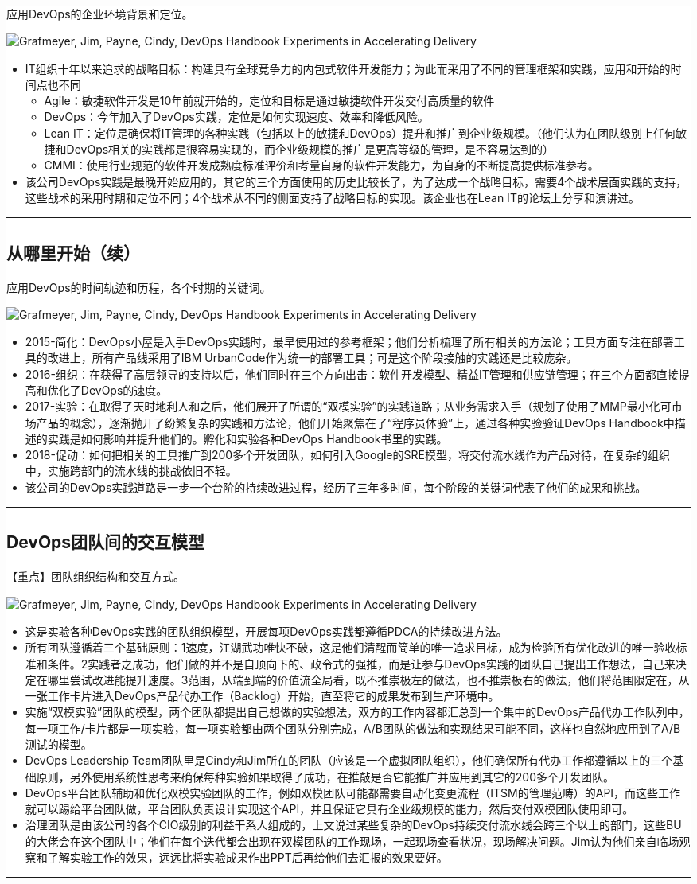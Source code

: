 应用DevOps的企业环境背景和定位。

![Grafmeyer, Jim, Payne, Cindy, DevOps Handbook Experiments in Accelerating Delivery](https://res.cloudinary.com/martinliu/image/upload/Grafmeyer_Jim_Payne_Cindy_DevOps_Handbook_Experiments_in_Accelerating_Delivery-page-005.jpg)

* IT组织十年以来追求的战略目标：构建具有全球竞争力的内包式软件开发能力；为此而采用了不同的管理框架和实践，应用和开始的时间点也不同
    * Agile：敏捷软件开发是10年前就开始的，定位和目标是通过敏捷软件开发交付高质量的软件
    * DevOps：今年加入了DevOps实践，定位是如何实现速度、效率和降低风险。
    * Lean IT：定位是确保将IT管理的各种实践（包括以上的敏捷和DevOps）提升和推广到企业级规模。（他们认为在团队级别上任何敏捷和DevOps相关的实践都是很容易实现的，而企业级规模的推广是更高等级的管理，是不容易达到的）
    * CMMI：使用行业规范的软件开发成熟度标准评价和考量自身的软件开发能力，为自身的不断提高提供标准参考。
* 该公司DevOps实践是最晚开始应用的，其它的三个方面使用的历史比较长了，为了达成一个战略目标，需要4个战术层面实践的支持，这些战术的采用时期和定位不同；4个战术从不同的侧面支持了战略目标的实现。该企业也在Lean IT的论坛上分享和演讲过。


-------


## 从哪里开始（续）

应用DevOps的时间轨迹和历程，各个时期的关键词。

![Grafmeyer, Jim, Payne, Cindy, DevOps Handbook Experiments in Accelerating Delivery](https://res.cloudinary.com/martinliu/image/upload/Grafmeyer_Jim_Payne_Cindy_DevOps_Handbook_Experiments_in_Accelerating_Delivery-page-006.jpg)

* 2015-简化：DevOps小屋是入手DevOps实践时，最早使用过的参考框架；他们分析梳理了所有相关的方法论；工具方面专注在部署工具的改进上，所有产品线采用了IBM UrbanCode作为统一的部署工具；可是这个阶段接触的实践还是比较庞杂。
* 2016-组织：在获得了高层领导的支持以后，他们同时在三个方向出击：软件开发模型、精益IT管理和供应链管理；在三个方面都直接提高和优化了DevOps的速度。
* 2017-实验：在取得了天时地利人和之后，他们展开了所谓的“双模实验”的实践道路；从业务需求入手（规划了使用了MMP最小化可市场产品的概念），逐渐抛开了纷繁复杂的实践和方法论，他们开始聚焦在了“程序员体验”上，通过各种实验验证DevOps Handbook中描述的实践是如何影响并提升他们的。孵化和实验各种DevOps Handbook书里的实践。
* 2018-促动：如何把相关的工具推广到200多个开发团队，如何引入Google的SRE模型，将交付流水线作为产品对待，在复杂的组织中，实施跨部门的流水线的挑战依旧不轻。
* 该公司的DevOps实践道路是一步一个台阶的持续改进过程，经历了三年多时间，每个阶段的关键词代表了他们的成果和挑战。

-------


## DevOps团队间的交互模型

【重点】团队组织结构和交互方式。

![Grafmeyer, Jim, Payne, Cindy, DevOps Handbook Experiments in Accelerating Delivery](https://res.cloudinary.com/martinliu/image/upload/Grafmeyer_Jim_Payne_Cindy_DevOps_Handbook_Experiments_in_Accelerating_Delivery-page-007.jpg)

* 这是实验各种DevOps实践的团队组织模型，开展每项DevOps实践都遵循PDCA的持续改进方法。
* 所有团队遵循着三个基础原则：1速度，江湖武功唯快不破，这是他们清醒而简单的唯一追求目标，成为检验所有优化改进的唯一验收标准和条件。2实践者之成功，他们做的并不是自顶向下的、政令式的强推，而是让参与DevOps实践的团队自己提出工作想法，自己来决定在哪里尝试改进能提升速度。3范围，从端到端的价值流全局看，既不推崇极左的做法，也不推崇极右的做法，他们将范围限定在，从一张工作卡片进入DevOps产品代办工作（Backlog）开始，直至将它的成果发布到生产环境中。
* 实施“双模实验”团队的模型，两个团队都提出自己想做的实验想法，双方的工作内容都汇总到一个集中的DevOps产品代办工作队列中，每一项工作/卡片都是一项实验，每一项实验都由两个团队分别完成，A/B团队的做法和实现结果可能不同，这样也自然地应用到了A/B测试的模型。
* DevOps Leadership Team团队里是Cindy和Jim所在的团队（应该是一个虚拟团队组织），他们确保所有代办工作都遵循以上的三个基础原则，另外使用系统性思考来确保每种实验如果取得了成功，在推敲是否它能推广并应用到其它的200多个开发团队。
* DevOps平台团队辅助和优化双模实验团队的工作，例如双模团队可能都需要自动化变更流程（ITSM的管理范畴）的API，而这些工作就可以踢给平台团队做，平台团队负责设计实现这个API，并且保证它具有企业级规模的能力，然后交付双模团队使用即可。
* 治理团队是由该公司的各个CIO级别的利益干系人组成的，上文说过某些复杂的DevOps持续交付流水线会跨三个以上的部门，这些BU的大佬会在这个团队中；他们在每个迭代都会出现在双模团队的工作现场，一起现场查看状况，现场解决问题。Jim认为他们亲自临场观察和了解实验工作的效果，远远比将实验成果作出PPT后再给他们去汇报的效果要好。

-------
